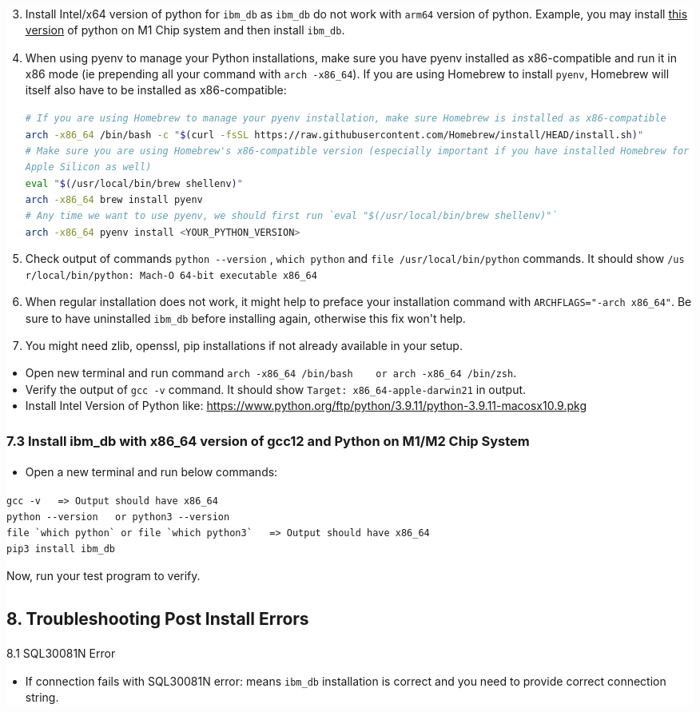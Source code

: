 3. Install Intel/x64 version of python for `ibm_db` as `ibm_db` do not work with `arm64` version of python. Example, you may install [this version](https://www.python.org/ftp/python/3.9.11/python-3.9.11-macosx10.9.pkg) of python on M1 Chip system and then install `ibm_db`.

4. When using pyenv to manage your Python installations, make sure you have pyenv installed as x86-compatible and run it in x86 mode (ie prepending all your command with `arch -x86_64`). If you are using Homebrew to install `pyenv`, Homebrew will itself also have to be installed as x86-compatible:

   ```bash
   # If you are using Homebrew to manage your pyenv installation, make sure Homebrew is installed as x86-compatible
   arch -x86_64 /bin/bash -c "$(curl -fsSL https://raw.githubusercontent.com/Homebrew/install/HEAD/install.sh)"
   # Make sure you are using Homebrew's x86-compatible version (especially important if you have installed Homebrew for Apple Silicon as well)
   eval "$(/usr/local/bin/brew shellenv)"
   arch -x86_64 brew install pyenv
   # Any time we want to use pyenv, we should first run `eval "$(/usr/local/bin/brew shellenv)"`
   arch -x86_64 pyenv install <YOUR_PYTHON_VERSION>
   ```

5. Check output of commands `python --version` , `which python` and `file /usr/local/bin/python` commands. It should show `/usr/local/bin/python: Mach-O 64-bit executable x86_64`

6. When regular installation does not work, it might help to preface your installation command with `ARCHFLAGS="-arch x86_64"`. Be sure to have uninstalled `ibm_db` before installing again, otherwise this fix won't help.

7. You might need zlib, openssl, pip installations if not already available in your setup.

* Open new terminal and run command `arch -x86_64 /bin/bash    or arch -x86_64 /bin/zsh`.
*  Verify the output of  `gcc -v` command. It should show `Target: x86_64-apple-darwin21` in output.
* Install Intel Version of Python like: https://www.python.org/ftp/python/3.9.11/python-3.9.11-macosx10.9.pkg

### 7.3 Install ibm_db with x86_64 version of gcc12 and Python on M1/M2 Chip System

* Open a new terminal and run below commands:
```
gcc -v   => Output should have x86_64
python --version   or python3 --version
file `which python` or file `which python3`   => Output should have x86_64
pip3 install ibm_db
```
Now, run your test program to verify.

## <a name="troubleshooting"></a> 8. Troubleshooting Post Install Errors

<a name="sql30081n"></a> 8.1 SQL30081N Error

* If connection fails with SQL30081N error: means `ibm_db` installation is correct and you need to provide correct connection string.
